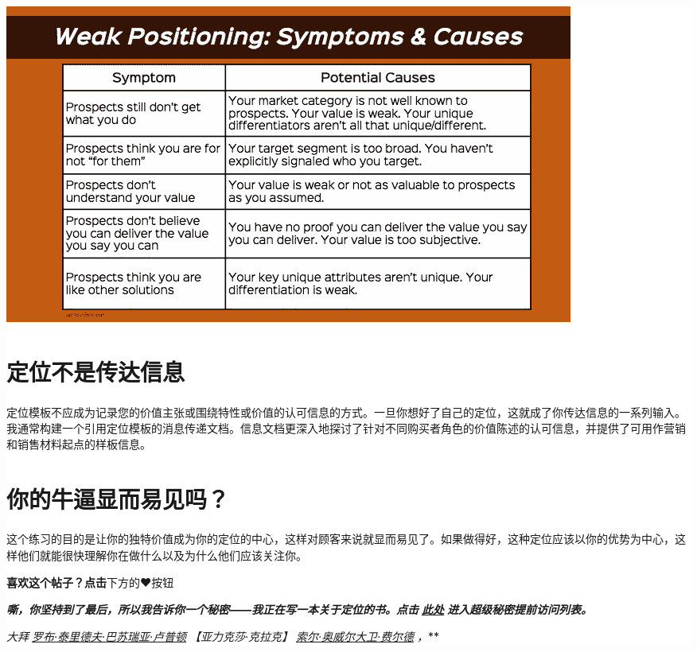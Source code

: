 ![](img/bff216c1460a65cadfdd7ae831b6b243.png)

# 定位不是传达信息

定位模板不应成为记录您的价值主张或围绕特性或价值的认可信息的方式。一旦你想好了自己的定位，这就成了你传达信息的一系列输入。我通常构建一个引用定位模板的消息传递文档。信息文档更深入地探讨了针对不同购买者角色的价值陈述的认可信息，并提供了可用作营销和销售材料起点的样板信息。

# 你的牛逼显而易见吗？

这个练习的目的是让你的独特价值成为你的定位的中心，这样对顾客来说就显而易见了。如果做得好，这种定位应该以你的优势为中心，这样他们就能很快理解你在做什么以及为什么他们应该关注你。

**喜欢这个帖子？点击**下方的❤按钮

***嘶，你坚持到了最后，所以我告诉你一个秘密——我正在写一本关于定位的书。点击*** [***此处***](http://aprildunford.com) ***进入超级秘密提前访问列表。***

*大拜* [*罗布·泰里*](/@robtyrie)*[*德夫·巴苏*](/@devbasu)*[*瑞亚·卢普顿*](/@rialupton) *【亚力克莎·克拉克】* [*索尔·奥威尔*](/@solorwell)*[*大卫·费尔德*](/@davidfeldt) *，****
